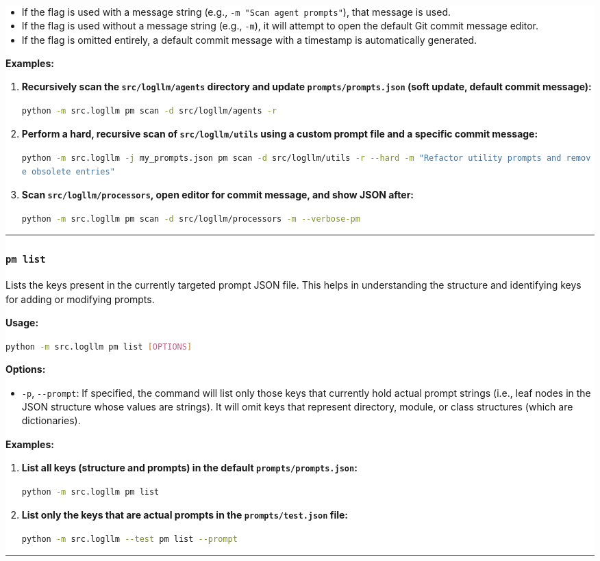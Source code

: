   - If the flag is used with a message string (e.g., `-m "Scan agent prompts"`), that message is used.
  - If the flag is used without a message string (e.g., `-m`), it will attempt to open the default Git commit message editor.
  - If the flag is omitted entirely, a default commit message with a timestamp is automatically generated.

**Examples:**

1.  **Recursively scan the `src/logllm/agents` directory and update `prompts/prompts.json` (soft update, default commit message):**

    ```bash
    python -m src.logllm pm scan -d src/logllm/agents -r
    ```

2.  **Perform a hard, recursive scan of `src/logllm/utils` using a custom prompt file and a specific commit message:**

    ```bash
    python -m src.logllm -j my_prompts.json pm scan -d src/logllm/utils -r --hard -m "Refactor utility prompts and remove obsolete entries"
    ```

3.  **Scan `src/logllm/processors`, open editor for commit message, and show JSON after:**
    ```bash
    python -m src.logllm pm scan -d src/logllm/processors -m --verbose-pm
    ```

---

### `pm list`

Lists the keys present in the currently targeted prompt JSON file. This helps in understanding the structure and identifying keys for adding or modifying prompts.

**Usage:**

```bash
python -m src.logllm pm list [OPTIONS]
```

**Options:**

- `-p`, `--prompt`:
  If specified, the command will list only those keys that currently hold actual prompt strings (i.e., leaf nodes in the JSON structure whose values are strings). It will omit keys that represent directory, module, or class structures (which are dictionaries).

**Examples:**

1.  **List all keys (structure and prompts) in the default `prompts/prompts.json`:**

    ```bash
    python -m src.logllm pm list
    ```

2.  **List only the keys that are actual prompts in the `prompts/test.json` file:**
    ```bash
    python -m src.logllm --test pm list --prompt
    ```

---